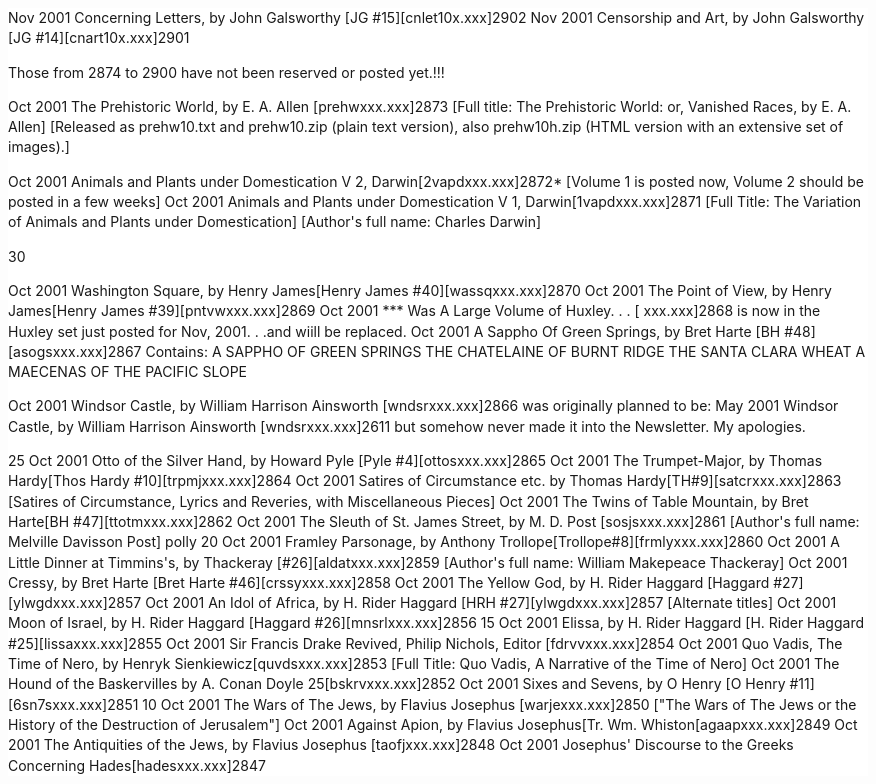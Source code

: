 Nov 2001 Concerning Letters, by John Galsworthy    [JG #15][cnlet10x.xxx]2902
Nov 2001 Censorship and Art, by John Galsworthy    [JG #14][cnart10x.xxx]2901

Those from 2874 to 2900 have not been reserved or posted yet.!!!


Oct 2001 The Prehistoric World, by E. A. Allen             [prehwxxx.xxx]2873
[Full title: The Prehistoric World: or, Vanished Races, by E. A. Allen]
[Released as prehw10.txt and prehw10.zip (plain text version),
also prehw10h.zip (HTML version with an extensive set of images).]

Oct 2001 Animals and Plants under Domestication V 2, Darwin[2vapdxxx.xxx]2872*
[Volume 1 is posted now, Volume 2 should be posted in a few weeks]
Oct 2001 Animals and Plants under Domestication V 1, Darwin[1vapdxxx.xxx]2871
[Full Title:  The Variation of Animals and Plants under Domestication]
[Author's full name:  Charles Darwin]

30

Oct 2001 Washington Square, by Henry James[Henry James #40][wassqxxx.xxx]2870
Oct 2001 The Point of View, by Henry James[Henry James #39][pntvwxxx.xxx]2869
Oct 2001   *** Was A Large Volume of Huxley. . .           [     xxx.xxx]2868
is now in the Huxley set just posted for Nov, 2001. . .and wiill be replaced.
Oct 2001 A Sappho Of Green Springs, by Bret Harte  [BH #48][asogsxxx.xxx]2867
Contains:
A SAPPHO OF GREEN SPRINGS
THE CHATELAINE OF BURNT RIDGE
THE SANTA CLARA WHEAT
A MAECENAS OF THE PACIFIC SLOPE

Oct 2001 Windsor Castle, by William Harrison Ainsworth     [wndsrxxx.xxx]2866
was originally planned to be:
May 2001 Windsor Castle, by William Harrison Ainsworth     [wndsrxxx.xxx]2611
but somehow never made it into the Newsletter.
My apologies.

25
Oct 2001 Otto of the Silver Hand, by Howard Pyle  [Pyle #4][ottosxxx.xxx]2865
Oct 2001 The Trumpet-Major, by Thomas Hardy[Thos Hardy #10][trpmjxxx.xxx]2864
Oct 2001 Satires of Circumstance etc. by Thomas Hardy[TH#9][satcrxxx.xxx]2863
[Satires of Circumstance, Lyrics and Reveries, with Miscellaneous Pieces]
Oct 2001 The Twins of Table Mountain, by Bret Harte[BH #47][ttotmxxx.xxx]2862
Oct 2001 The Sleuth of St. James Street, by M. D. Post     [sosjsxxx.xxx]2861
[Author's full name:  Melville Davisson Post]
polly
20
Oct 2001 Framley Parsonage, by Anthony Trollope[Trollope#8][frmlyxxx.xxx]2860
Oct 2001 A Little Dinner at Timmins's, by Thackeray   [#26][aldatxxx.xxx]2859
[Author's full name:  William Makepeace Thackeray]
Oct 2001 Cressy, by Bret Harte             [Bret Harte #46][crssyxxx.xxx]2858
Oct 2001 The Yellow God, by H. Rider Haggard  [Haggard #27][ylwgdxxx.xxx]2857
Oct 2001 An Idol of Africa, by H. Rider Haggard   [HRH #27][ylwgdxxx.xxx]2857
[Alternate titles]
Oct 2001 Moon of Israel, by H. Rider Haggard  [Haggard #26][mnsrlxxx.xxx]2856
15
Oct 2001 Elissa, by H. Rider Haggard [H. Rider Haggard #25][lissaxxx.xxx]2855
Oct 2001 Sir Francis Drake Revived, Philip Nichols, Editor [fdrvvxxx.xxx]2854
Oct 2001 Quo Vadis, The Time of Nero, by Henryk Sienkiewicz[quvdsxxx.xxx]2853
[Full Title:  Quo Vadis, A Narrative of the Time of Nero]
Oct 2001 The Hound of the Baskervilles by A. Conan Doyle 25[bskrvxxx.xxx]2852
Oct 2001 Sixes and Sevens, by O Henry    [O Henry #11]     [6sn7sxxx.xxx]2851
10
Oct 2001 The Wars of The Jews, by Flavius Josephus         [warjexxx.xxx]2850
["The Wars of The Jews or the History of the Destruction of Jerusalem"]
Oct 2001 Against Apion, by Flavius Josephus[Tr. Wm. Whiston[agaapxxx.xxx]2849
Oct 2001 The Antiquities of the Jews, by Flavius Josephus  [taofjxxx.xxx]2848
Oct 2001 Josephus' Discourse to the Greeks Concerning Hades[hadesxxx.xxx]2847